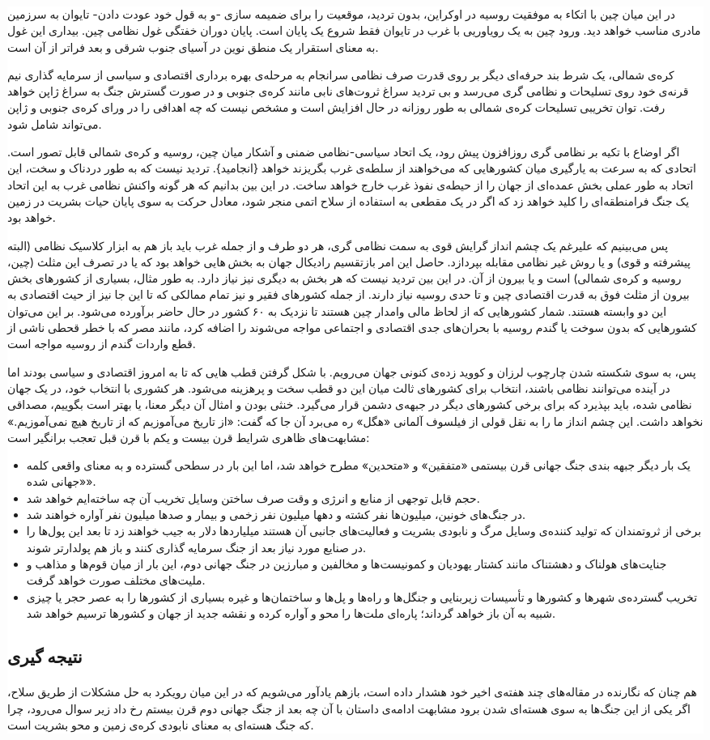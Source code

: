 در این میان چین با اتکاء به موفقیت روسیه در اوکراین، بدون تردید، موقعیت را برای ضمیمه سازی -و به قول خود عودت دادن- تایوان به سرزمین مادری مناسب خواهد دید. ورود چین به یک رویاوریی با غرب در تایوان فقط شروع یک پایان است. پایان دوران خفتگی غول نظامی چین. بیداری این غول به معنای استقرار یک منطق نوین در آسیای جنوب شرقی و بعد فراتر از آن است.

کره‌ی شمالی، یک شرط بند حرفه‌ای دیگر بر روی قدرت صرف نظامی سرانجام به مرحله‌ی بهره برداری اقتصادی و سیاسی از سرمایه گذاری نیم قرنه‌ی خود روی تسلیحات و نظامی گری می‌رسد و بی تردید سراغ ثروت‌های نابی مانند کره‌ی جنوبی و در صورت گسترش جنگ به سراغ ژاپن خواهد رفت. توان تخریبی تسلیحات کره‌ی شمالی به طور روزانه در حال افزایش است و مشخص نیست که چه اهدافی را در ورای کره‌ی جنوبی و ژاپن می‌تواند شامل شود.

اگر اوضاع با تکیه بر نظامی گری روزافزون پیش رود، یک اتحاد سیاسی-نظامی ضمنی و آشکار میان چین، روسیه و کره‌ی شمالی قابل تصور است. اتحادی که به سرعت به یارگیری میان کشورهایی که می‌خواهند از سلطه‌ی غرب بگریزند خواهد {انجامید}. تردید نیست که به طور دردناک و سخت، این اتحاد به طور عملی بخش عمده‌ای از جهان را از حیطه‌ی نفوذ غرب خارج خواهد ساخت. در این بین بدانیم که هر گونه واکنش نظامی غرب به این اتحاد یک جنگ فرامنطقه‌ای را کلید خواهد زد که اگر در یک مقطعی به استفاده از سلاح اتمی منجر شود، معادل حرکت به سوی پایان حیات بشریت در زمین خواهد بود.

پس می‌بینیم که علیرغم یک چشم انداز گرایش قوی به سمت نظامی گری، هر دو طرف و از جمله غرب باید باز هم به ابزار کلاسیک نظامی (البته پیشرفته و قوی) و یا روش غیر نظامی مقابله بپردازد. حاصل این امر بازتقسیم رادیکال جهان به بخش هایی خواهد بود که یا در تصرف این مثلث (چین، روسیه و کره‌ی شمالی) است و یا بیرون از آن. در این بین تردید نیست که هر بخش به دیگری نیز نیاز دارد. به طور مثال، بسیاری از کشورهای بخش بیرون از مثلث فوق به قدرت اقتصادی چین و تا حدی روسیه نیاز دارند. از جمله کشورهای فقیر و نیز تمام ممالکی که تا این جا نیز از حیث اقتصادی به این دو وابسته هستند. شمار کشورهایی که از لحاظ مالی وامدار چین هستند تا نزدیک به ۶۰ کشور در حال حاضر برآورده می‌شود. بر این می‌توان کشورهایی که بدون سوخت یا گندم روسیه با بحران‌های جدی اقتصادی و اجتماعی مواجه می‌شوند را اضافه کرد، مانند مصر که با خطر قحطی ناشی از قطع واردات گندم از روسیه مواجه است.

پس، به سوی شکسته شدن چارچوب لرزان و کووید زده‌ی کنونی جهان می‌رویم. با شکل گرفتن قطب هایی که تا به امروز اقتصادی و سیاسی بودند اما در آینده می‌توانند نظامی باشند، انتخاب برای کشورهای ثالث میان این دو قطب سخت و پرهزینه می‌شود. هر کشوری با انتخاب خود، در یک جهان نظامی شده، باید بپذیرد که برای برخی کشورهای دیگر در جبهه‌ی دشمن قرار می‌گیرد. خنثی بودن و امثال آن دیگر معنا، یا بهتر است بگوییم، مصداقی نخواهد داشت.
این چشم انداز ما را به نقل قولی از فیلسوف آلمانی «هگل» ره می‌برد آن جا که گفت: «از تاریخ می‌آموزیم که از تاریخ هیچ نمی‌آموزیم.» مشابهت‌های ظاهری شرایط قرن بیست و یکم با قرن قبل تعجب برانگیر است:

* یک بار دیگر جبهه بندی جنگ جهانی قرن بیستمی «متفقین» و «متحدین» مطرح خواهد شد، اما این بار در سطحی گسترده و به معنای واقعی کلمه «جهانی شده».
* حجم قابل توجهی از منابع و انرژی و وقت صرف ساختن وسایل تخریب آن چه ساخته‌ایم خواهد شد.
* در جنگ‌های خونین، میلیون‌ها نفر کشته و دهها میلیون نفر زخمی و بیمار و صدها میلیون نفر آواره خواهند شد.
* برخی از ثروتمندان که تولید کننده‌ی وسایل مرگ و نابودی بشریت و فعالیت‌های جانبی آن هستند میلیاردها دلار به جیب خواهند زد تا بعد این پول‌ها را در صنایع مورد نیاز بعد از جنگ سرمایه گذاری کنند و باز هم پولدارتر شوند.
* جنایت‌های هولناک و دهشتناک مانند کشتار یهودیان و کمونیست‌ها و مخالفین و مبارزین در جنگ جهانی دوم، این بار از میان قوم‌ها و مذاهب و ملیت‌های مختلف صورت خواهد گرفت.
* تخریب گسترده‌ی شهرها و کشورها و تأسیسات زیربنایی و جنگل‌ها و راه‌ها و پل‌ها و ساختمان‌ها و غیره بسیاری از کشورها را به عصر حجر یا چیزی شبیه به آن باز خواهد گرداند؛ پاره‌ای ملت‌ها را محو و آواره کرده و نقشه جدید از جهان و کشورها ترسیم خواهد شد.

## نتیجه گیری
هم چنان که نگارنده در مقاله‌های چند هفته‌ی اخیر خود هشدار داده است، بازهم یادآور می‌شویم که در این میان رویکرد به حل مشکلات از طریق سلاح، اگر یکی از این جنگ‌ها به سوی هسته‌ای شدن برود مشابهت ادامه‌ی داستان با آن چه بعد از جنگ جهانی دوم قرن بیستم رخ داد زیر سوال می‌رود، چرا که جنگ هسته‌ای به معنای نابودی کره‌ی زمین و محو بشریت است.
